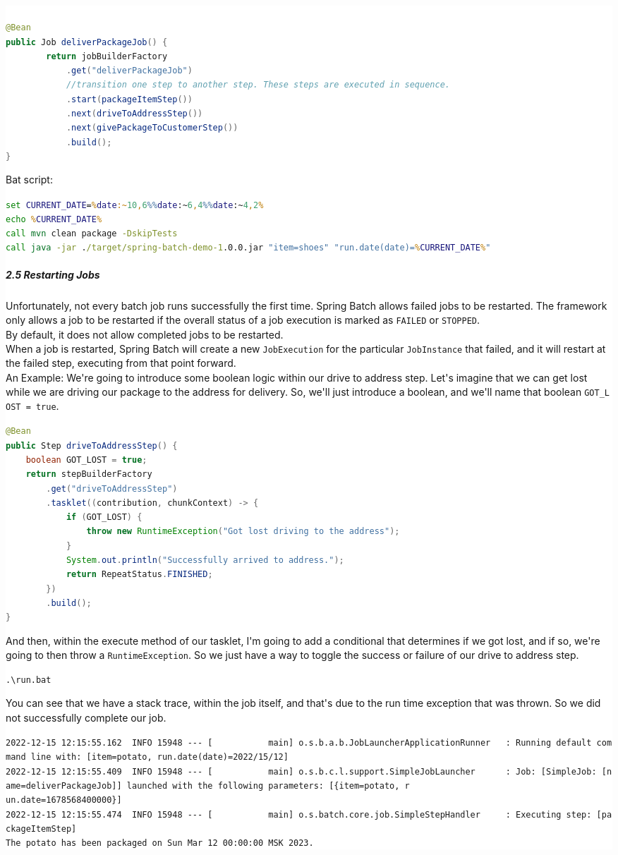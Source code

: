 ```java

@Bean
public Job deliverPackageJob() {
        return jobBuilderFactory
            .get("deliverPackageJob")
            //transition one step to another step. These steps are executed in sequence.
            .start(packageItemStep())
            .next(driveToAddressStep())
            .next(givePackageToCustomerStep())
            .build();
}
```
Bat script:
```cmd
set CURRENT_DATE=%date:~10,6%%date:~6,4%%date:~4,2%
echo %CURRENT_DATE%
call mvn clean package -DskipTests
call java -jar ./target/spring-batch-demo-1.0.0.jar "item=shoes" "run.date(date)=%CURRENT_DATE%"
```

##### 2.5 Restarting Jobs
Unfortunately, not every batch job runs successfully the first time. Spring Batch allows failed jobs to be restarted. The framework only allows a job to be restarted if the overall status of a job execution is marked as `FAILED` or `STOPPED`.</br>
By default, it does not allow completed jobs to be restarted.</br>
When a job is restarted, Spring Batch will create a new `JobExecution` for the particular `JobInstance` that failed, and it will restart at the failed step, executing from that point forward.</br>
An Example: We're going to introduce some boolean logic within our drive to address step. Let's imagine that we can get lost while we are driving our package to the address for delivery. So, we'll just introduce a boolean, and we'll name that boolean `GOT_LOST = true`. 
```java
@Bean
public Step driveToAddressStep() {
    boolean GOT_LOST = true;
    return stepBuilderFactory
        .get("driveToAddressStep")
        .tasklet((contribution, chunkContext) -> {
            if (GOT_LOST) {
                throw new RuntimeException("Got lost driving to the address");
            }
            System.out.println("Successfully arrived to address.");
            return RepeatStatus.FINISHED;
        })
        .build();
}
```
And then, within the execute method of our tasklet, I'm going to add a conditional that determines if we got lost, and if so, we're going to then throw a `RuntimeException`. So we just have a way to toggle the success or failure of our drive to address step. 
```shell
.\run.bat
```
You can see that we have a stack trace, within the job itself, and that's due to the run time exception that was thrown. So we did not successfully complete our job. 
```commandline
2022-12-15 12:15:55.162  INFO 15948 --- [           main] o.s.b.a.b.JobLauncherApplicationRunner   : Running default command line with: [item=potato, run.date(date)=2022/15/12]
2022-12-15 12:15:55.409  INFO 15948 --- [           main] o.s.b.c.l.support.SimpleJobLauncher      : Job: [SimpleJob: [name=deliverPackageJob]] launched with the following parameters: [{item=potato, r
un.date=1678568400000}]
2022-12-15 12:15:55.474  INFO 15948 --- [           main] o.s.batch.core.job.SimpleStepHandler     : Executing step: [packageItemStep]
The potato has been packaged on Sun Mar 12 00:00:00 MSK 2023.
```